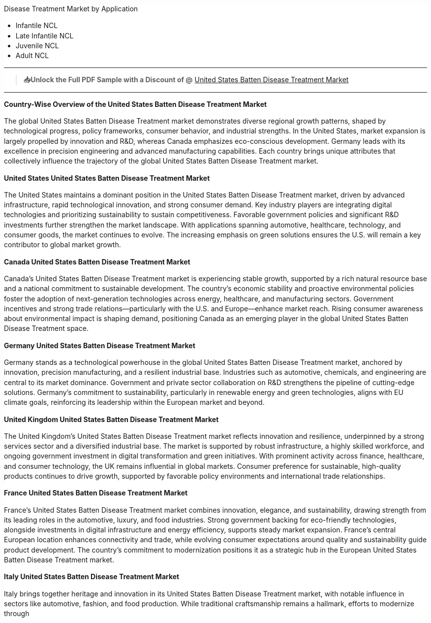 Disease Treatment Market by Application</h3><ul><li>Infantile NCL</li><li>Late Infantile NCL</li><li>Juvenile NCL</li><li>Adult NCL</li></ul></p><hr /><blockquote><p><strong>📥Unlock the Full PDF Sample with a Discount of @</strong> <a href="https://www.marketresearchintellect.com/ask-for-discount/?rid=171396&amp;utm_source=Github-April&amp;utm_medium=016">United States Batten Disease Treatment Market</a></p></blockquote><hr /><p class="" data-start="217" data-end="261"><strong data-start="217" data-end="261">Country-Wise Overview of the United States Batten Disease Treatment Market</strong></p><p class="" data-start="263" data-end="774">The global United States Batten Disease Treatment market demonstrates diverse regional growth patterns, shaped by technological progress, policy frameworks, consumer behavior, and industrial strengths. In the United States, market expansion is largely propelled by innovation and R&amp;D, whereas Canada emphasizes eco-conscious development. Germany leads with its excellence in precision engineering and advanced manufacturing capabilities. Each country brings unique attributes that collectively influence the trajectory of the global United States Batten Disease Treatment market.</p><p class="" data-start="776" data-end="1421"><strong data-start="776" data-end="805">United States United States Batten Disease Treatment Market</strong></p><p class="" data-start="776" data-end="1421">The United States maintains a dominant position in the United States Batten Disease Treatment market, driven by advanced infrastructure, rapid technological innovation, and strong consumer demand. Key industry players are integrating digital technologies and prioritizing sustainability to sustain competitiveness. Favorable government policies and significant R&amp;D investments further strengthen the market landscape. With applications spanning automotive, healthcare, technology, and consumer goods, the market continues to evolve. The increasing emphasis on green solutions ensures the U.S. will remain a key contributor to global market growth.</p><p class="" data-start="1423" data-end="2019"><strong data-start="1423" data-end="1445">Canada United States Batten Disease Treatment Market</strong></p><p class="" data-start="1423" data-end="2019">Canada&rsquo;s United States Batten Disease Treatment market is experiencing stable growth, supported by a rich natural resource base and a national commitment to sustainable development. The country&rsquo;s economic stability and proactive environmental policies foster the adoption of next-generation technologies across energy, healthcare, and manufacturing sectors. Government incentives and strong trade relations&mdash;particularly with the U.S. and Europe&mdash;enhance market reach. Rising consumer awareness about environmental impact is shaping demand, positioning Canada as an emerging player in the global United States Batten Disease Treatment space.</p><p class="" data-start="2021" data-end="2591"><strong data-start="2021" data-end="2044">Germany United States Batten Disease Treatment Market</strong></p><p class="" data-start="2021" data-end="2591">Germany stands as a technological powerhouse in the global United States Batten Disease Treatment market, anchored by innovation, precision manufacturing, and a resilient industrial base. Industries such as automotive, chemicals, and engineering are central to its market dominance. Government and private sector collaboration on R&amp;D strengthens the pipeline of cutting-edge solutions. Germany&rsquo;s commitment to sustainability, particularly in renewable energy and green technologies, aligns with EU climate goals, reinforcing its leadership within the European market and beyond.</p><p class="" data-start="2593" data-end="3221"><strong data-start="2593" data-end="2623">United Kingdom United States Batten Disease Treatment Market</strong></p><p class="" data-start="2593" data-end="3221">The United Kingdom&rsquo;s United States Batten Disease Treatment market reflects innovation and resilience, underpinned by a strong services sector and a diversified industrial base. The market is supported by robust infrastructure, a highly skilled workforce, and ongoing government investment in digital transformation and green initiatives. With prominent activity across finance, healthcare, and consumer technology, the UK remains influential in global markets. Consumer preference for sustainable, high-quality products continues to drive growth, supported by favorable policy environments and international trade relationships.</p><p class="" data-start="3223" data-end="3838"><strong data-start="3223" data-end="3245">France United States Batten Disease Treatment Market</strong></p><p class="" data-start="3223" data-end="3838">France&rsquo;s United States Batten Disease Treatment market combines innovation, elegance, and sustainability, drawing strength from its leading roles in the automotive, luxury, and food industries. Strong government backing for eco-friendly technologies, alongside investments in digital infrastructure and energy efficiency, supports steady market expansion. France&rsquo;s central European location enhances connectivity and trade, while evolving consumer expectations around quality and sustainability guide product development. The country&rsquo;s commitment to modernization positions it as a strategic hub in the European United States Batten Disease Treatment market.</p><p class="" data-start="3840" data-end="4422"><strong data-start="3840" data-end="3861">Italy United States Batten Disease Treatment Market</strong></p><p class="" data-start="3840" data-end="4422">Italy brings together heritage and innovation in its United States Batten Disease Treatment market, with notable influence in sectors like automotive, fashion, and food production. While traditional craftsmanship remains a hallmark, efforts to modernize through